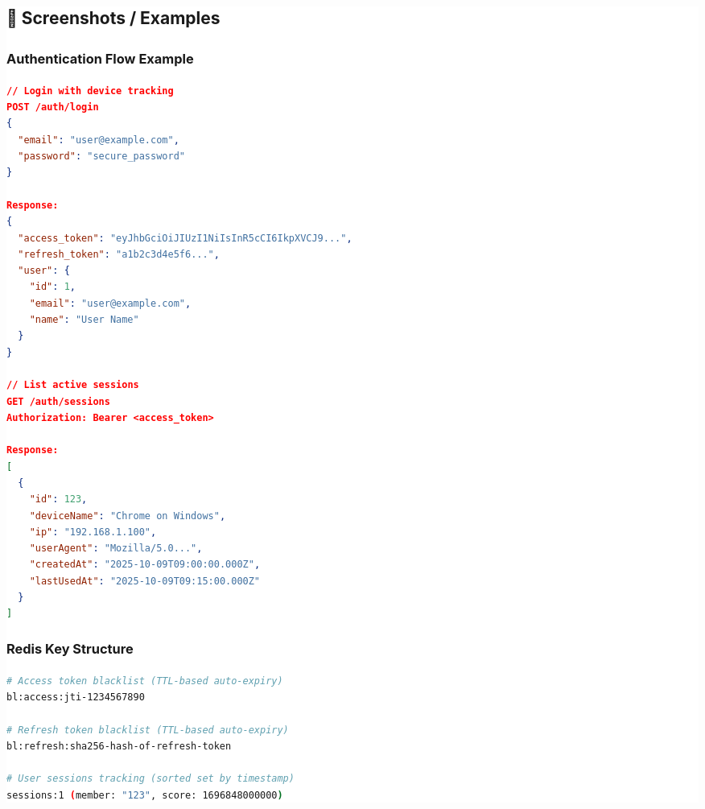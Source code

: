 ## 📸 Screenshots / Examples



### Authentication Flow Example

```json
// Login with device tracking
POST /auth/login
{
  "email": "user@example.com",
  "password": "secure_password"
}

Response:
{
  "access_token": "eyJhbGciOiJIUzI1NiIsInR5cCI6IkpXVCJ9...",
  "refresh_token": "a1b2c3d4e5f6...",
  "user": {
    "id": 1,
    "email": "user@example.com",
    "name": "User Name"
  }
}

// List active sessions
GET /auth/sessions
Authorization: Bearer <access_token>

Response:
[
  {
    "id": 123,
    "deviceName": "Chrome on Windows",
    "ip": "192.168.1.100",
    "userAgent": "Mozilla/5.0...",
    "createdAt": "2025-10-09T09:00:00.000Z",
    "lastUsedAt": "2025-10-09T09:15:00.000Z"
  }
]
```

### Redis Key Structure

```bash
# Access token blacklist (TTL-based auto-expiry)
bl:access:jti-1234567890

# Refresh token blacklist (TTL-based auto-expiry)
bl:refresh:sha256-hash-of-refresh-token

# User sessions tracking (sorted set by timestamp)
sessions:1 (member: "123", score: 1696848000000)
```
